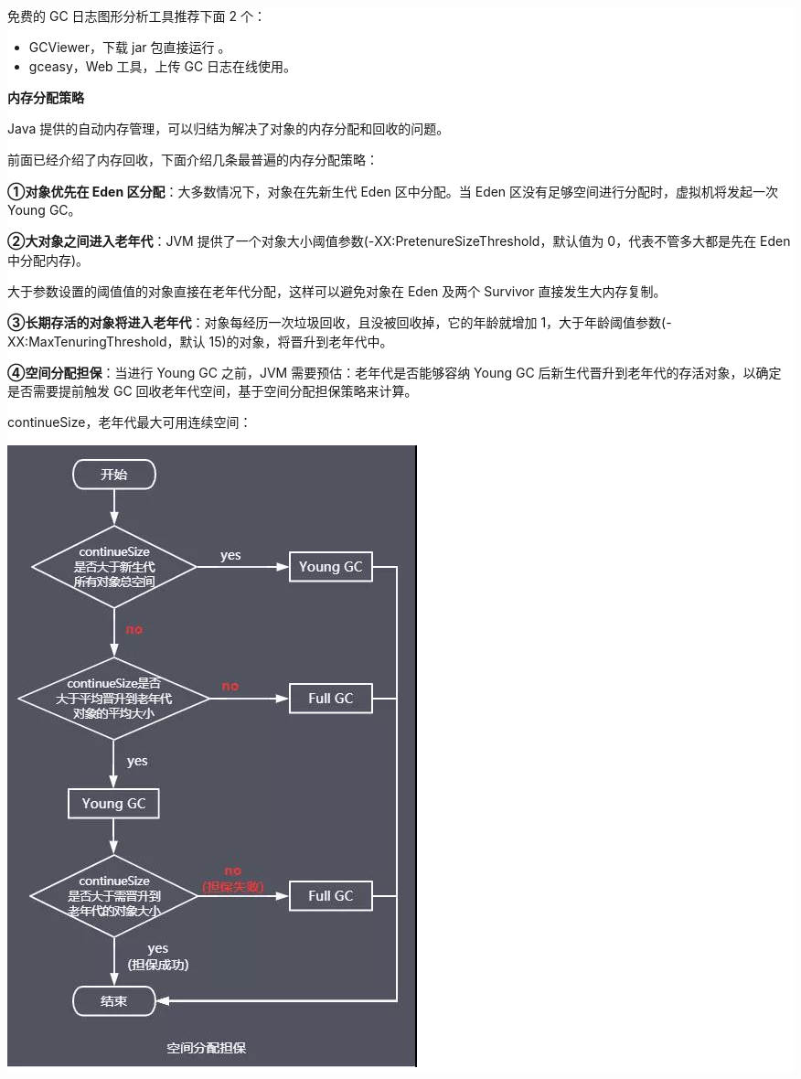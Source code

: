 
免费的 GC 日志图形分析工具推荐下面 2 个：

- GCViewer，下载 jar 包直接运行 。 
- gceasy，Web 工具，上传 GC 日志在线使用。

**内存分配策略**

Java 提供的自动内存管理，可以归结为解决了对象的内存分配和回收的问题。

前面已经介绍了内存回收，下面介绍几条最普遍的内存分配策略：

**①对象优先在 Eden 区分配**：大多数情况下，对象在先新生代 Eden 区中分配。当 Eden 区没有足够空间进行分配时，虚拟机将发起一次 Young GC。

**②大对象之间进入老年代**：JVM 提供了一个对象大小阈值参数(-XX:PretenureSizeThreshold，默认值为 0，代表不管多大都是先在 Eden 中分配内存)。

大于参数设置的阈值值的对象直接在老年代分配，这样可以避免对象在 Eden 及两个 Survivor 直接发生大内存复制。

**③长期存活的对象将进入老年代**：对象每经历一次垃圾回收，且没被回收掉，它的年龄就增加 1，大于年龄阈值参数(-XX:MaxTenuringThreshold，默认 15)的对象，将晋升到老年代中。

**④空间分配担保**：当进行 Young GC 之前，JVM 需要预估：老年代是否能够容纳 Young GC 后新生代晋升到老年代的存活对象，以确定是否需要提前触发 GC 回收老年代空间，基于空间分配担保策略来计算。

continueSize，老年代最大可用连续空间：



![GC原理及调优_图5](./GC原理及调优/5.png) 
 